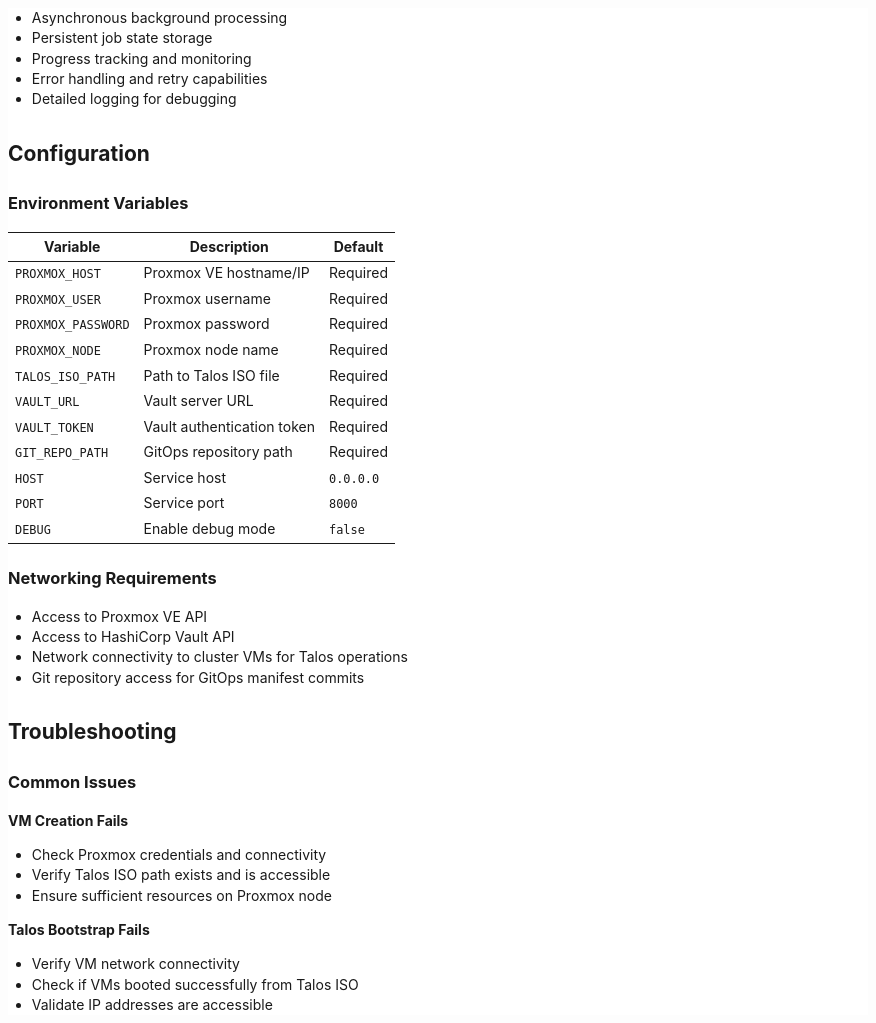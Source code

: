 - Asynchronous background processing
- Persistent job state storage
- Progress tracking and monitoring
- Error handling and retry capabilities
- Detailed logging for debugging

## Configuration

### Environment Variables

| Variable | Description | Default |
|----------|-------------|---------|
| `PROXMOX_HOST` | Proxmox VE hostname/IP | Required |
| `PROXMOX_USER` | Proxmox username | Required |
| `PROXMOX_PASSWORD` | Proxmox password | Required |
| `PROXMOX_NODE` | Proxmox node name | Required |
| `TALOS_ISO_PATH` | Path to Talos ISO file | Required |
| `VAULT_URL` | Vault server URL | Required |
| `VAULT_TOKEN` | Vault authentication token | Required |
| `GIT_REPO_PATH` | GitOps repository path | Required |
| `HOST` | Service host | `0.0.0.0` |
| `PORT` | Service port | `8000` |
| `DEBUG` | Enable debug mode | `false` |

### Networking Requirements

- Access to Proxmox VE API
- Access to HashiCorp Vault API
- Network connectivity to cluster VMs for Talos operations
- Git repository access for GitOps manifest commits

## Troubleshooting

### Common Issues

**VM Creation Fails**
- Check Proxmox credentials and connectivity
- Verify Talos ISO path exists and is accessible
- Ensure sufficient resources on Proxmox node

**Talos Bootstrap Fails**
- Verify VM network connectivity
- Check if VMs booted successfully from Talos ISO
- Validate IP addresses are accessible
